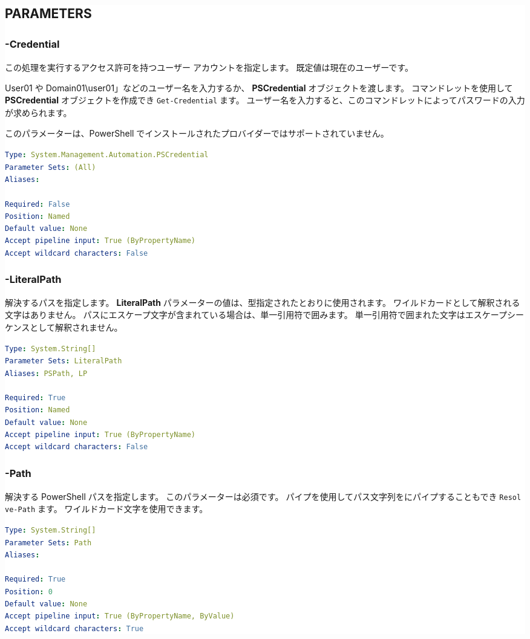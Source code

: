 ## PARAMETERS

### -Credential

この処理を実行するアクセス許可を持つユーザー アカウントを指定します。
既定値は現在のユーザーです。

User01 や Domain01\user01」などのユーザー名を入力するか、 **PSCredential** オブジェクトを渡します。 コマンドレットを使用して **PSCredential** オブジェクトを作成でき `Get-Credential` ます。 ユーザー名を入力すると、このコマンドレットによってパスワードの入力が求められます。

このパラメーターは、PowerShell でインストールされたプロバイダーではサポートされていません。

```yaml
Type: System.Management.Automation.PSCredential
Parameter Sets: (All)
Aliases:

Required: False
Position: Named
Default value: None
Accept pipeline input: True (ByPropertyName)
Accept wildcard characters: False
```

### -LiteralPath

解決するパスを指定します。
**LiteralPath** パラメーターの値は、型指定されたとおりに使用されます。
ワイルドカードとして解釈される文字はありません。
パスにエスケープ文字が含まれている場合は、単一引用符で囲みます。
単一引用符で囲まれた文字はエスケープシーケンスとして解釈されません。

```yaml
Type: System.String[]
Parameter Sets: LiteralPath
Aliases: PSPath, LP

Required: True
Position: Named
Default value: None
Accept pipeline input: True (ByPropertyName)
Accept wildcard characters: False
```

### -Path

解決する PowerShell パスを指定します。
このパラメーターは必須です。
パイプを使用してパス文字列をにパイプすることもでき `Resolve-Path` ます。
ワイルドカード文字を使用できます。

```yaml
Type: System.String[]
Parameter Sets: Path
Aliases:

Required: True
Position: 0
Default value: None
Accept pipeline input: True (ByPropertyName, ByValue)
Accept wildcard characters: True
```
